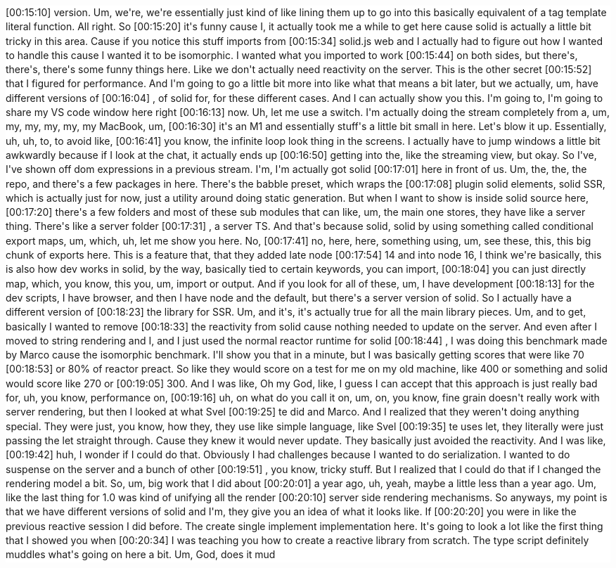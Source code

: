 [00:15:10]  version. Um, we're, we're essentially just kind of like lining them up to go into this basically equivalent of a tag template literal function. All right. So
[00:15:20]  it's funny cause I, it actually took me a while to get here cause solid is actually a little bit tricky in this area. Cause if you notice this stuff imports from
[00:15:34]  solid.js web and I actually had to figure out how I wanted to handle this cause I wanted it to be isomorphic. I wanted what you imported to work
[00:15:44]  on both sides, but there's, there's, there's some funny things here. Like we don't actually need reactivity on the server. This is the other secret
[00:15:52]  that I figured for performance. And I'm going to go a little bit more into like what that means a bit later, but we actually, um, have different versions of
[00:16:04] , of solid for, for these different cases. And I can actually show you this. I'm going to, I'm going to share my VS code window here right
[00:16:13]  now. Uh, let me use a switch. I'm actually doing the stream completely from a, um, my, my, my, my, my MacBook, um,
[00:16:30]  it's an M1 and essentially stuff's a little bit small in here. Let's blow it up. Essentially, uh, uh, to, to avoid like,
[00:16:41]  you know, the infinite loop look thing in the screens. I actually have to jump windows a little bit awkwardly because if I look at the chat, it actually ends up
[00:16:50]  getting into the, like the streaming view, but okay. So I've, I've shown off dom expressions in a previous stream. I'm, I'm actually got solid
[00:17:01]  here in front of us. Um, the, the, the repo, and there's a few packages in here. There's the babble preset, which wraps the
[00:17:08]  plugin solid elements, solid SSR, which is actually just for now, just a utility around doing static generation. But when I want to show is inside solid source here,
[00:17:20]  there's a few folders and most of these sub modules that can like, um, the main one stores, they have like a server thing. There's like a server folder
[00:17:31] , a server TS. And that's because solid, solid by using something called conditional export maps, um, which, uh, let me show you here. No,
[00:17:41]  no, here, here, something using, um, see these, this, this big chunk of exports here. This is a feature that, that they added late node
[00:17:54]  14 and into node 16, I think we're basically, this is also how dev works in solid, by the way, basically tied to certain keywords, you can import,
[00:18:04]  you can just directly map, which, you know, this you, um, import or output. And if you look for all of these, um, I have development
[00:18:13]  for the dev scripts, I have browser, and then I have node and the default, but there's a server version of solid. So I actually have a different version of
[00:18:23]  the library for SSR. Um, and it's, it's actually true for all the main library pieces. Um, and to get, basically I wanted to remove
[00:18:33]  the reactivity from solid cause nothing needed to update on the server. And even after I moved to string rendering and I, and I just used the normal reactor runtime for solid
[00:18:44] , I was doing this benchmark made by Marco cause the isomorphic benchmark. I'll show you that in a minute, but I was basically getting scores that were like 70
[00:18:53]  or 80% of reactor preact. So like they would score on a test for me on my old machine, like 400 or something and solid would score like 270 or
[00:19:05]  300. And I was like, Oh my God, like, I guess I can accept that this approach is just really bad for, uh, you know, performance on,
[00:19:16]  uh, on what do you call it on, um, on, you know, fine grain doesn't really work with server rendering, but then I looked at what Svel
[00:19:25] te did and Marco. And I realized that they weren't doing anything special. They were just, you know, how they, they use like simple language, like Svel
[00:19:35] te uses let, they literally were just passing the let straight through. Cause they knew it would never update. They basically just avoided the reactivity. And I was like,
[00:19:42]  huh, I wonder if I could do that. Obviously I had challenges because I wanted to do serialization. I wanted to do suspense on the server and a bunch of other
[00:19:51] , you know, tricky stuff. But I realized that I could do that if I changed the rendering model a bit. So, um, big work that I did about
[00:20:01]  a year ago, uh, yeah, maybe a little less than a year ago. Um, like the last thing for 1.0 was kind of unifying all the render
[00:20:10]  server side rendering mechanisms. So anyways, my point is that we have different versions of solid and I'm, they give you an idea of what it looks like. If
[00:20:20]  you were in like the previous reactive session I did before. The create single implement implementation here. It's going to look a lot like the first thing that I showed you when
[00:20:34]  I was teaching you how to create a reactive library from scratch. The type script definitely muddles what's going on here a bit. Um, God, does it mud